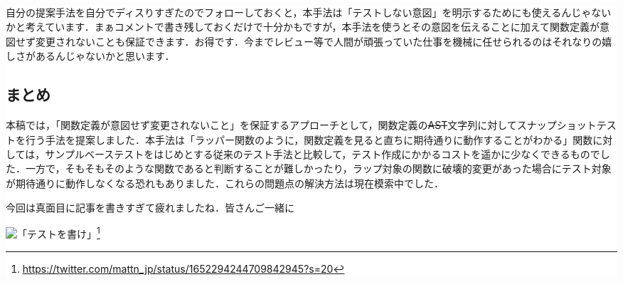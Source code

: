 [^4]: 「何を見てヨシ！って言ったんですか？」

自分の提案手法を自分でディスりすぎたのでフォローしておくと，本手法は「テストしない意図」を明示するためにも使えるんじゃないかと考えています．まぁコメントで書き残しておくだけで十分かもですが，本手法を使うとその意図を伝えることに加えて関数定義が意図せず変更されないことも保証できます．お得です．今までレビュー等で人間が頑張っていた仕事を機械に任せられるのはそれなりの嬉しさがあるんじゃないかと思います．

## まとめ

本稿では，「関数定義が意図せず変更されないこと」を保証するアプローチとして，関数定義の~~AST~~文字列に対してスナップショットテストを行う手法を提案しました．本手法は「ラッパー関数のように，関数定義を見ると直ちに期待通りに動作することがわかる」関数に対しては，サンプルベーステストをはじめとする従来のテスト手法と比較して，テスト作成にかかるコストを遥かに少なくできるものでした．一方で，そもそもそのような関数であると判断することが難しかったり，ラップ対象の関数に破壊的変更があった場合にテスト対象が期待通りに動作しなくなる恐れもありました．これらの問題点の解決方法は現在模索中でした．

今回は真面目に記事を書きすぎて疲れましたね．皆さんご一緒に

![「テストを書け」](https://pbs.twimg.com/media/Fu4g1M2aIAAQmOw?format=png)[^5]

[^5]: https://twitter.com/mattn_jp/status/1652294244709842945?s=20


[^1]: 参考: [第 5 回 テストピラミッド ～自動テストの信頼性を中長期的に保つ最適なバランス～](https://gihyo.jp/dev/serial/01/savanna-letter/0005)
[^2]: ここでは深入りしないですが，AST の偉いところとして，構文を一意に定められることなどもあります（例えば AST に変換される前の文字列 `1 + 1 + 1` は，これだけ見ても `(1 + 1) + 1` なのか `1 + (1 + 1)` なのかわからない）．
[^3]: 一方で，実際の AST の実装では，親切なエラーメッセージを出すなどの目的で，プログラムの動作に関係ない情報（関数が定義されるファイル上の位置など）を多々含みます．コードレベルの AST に興味がある方は[こちら](https://astexplorer.net/#/gist/12386e3772e91877d7d907e38e35a8df/39f05a24e498f4678154f13b63743f4ec608e620)を参考にしてください．